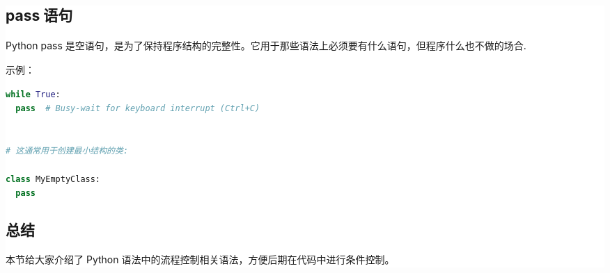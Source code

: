 ## **pass 语句**

Python pass 是空语句，是为了保持程序结构的完整性。它用于那些语法上必须要有什么语句，但程序什么也不做的场合.

  

示例：

```Python
while True:
  pass  # Busy-wait for keyboard interrupt (Ctrl+C)


# 这通常用于创建最小结构的类:

class MyEmptyClass:
  pass
```

  

## **总结**

本节给大家介绍了 Python 语法中的流程控制相关语法，方便后期在代码中进行条件控制。